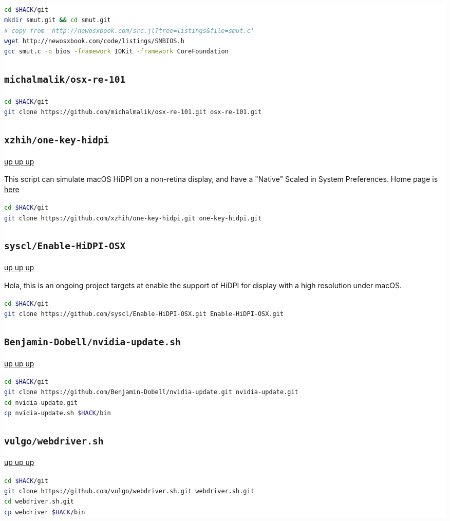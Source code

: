```bash
cd $HACK/git
mkdir smut.git && cd smut.git
# copy from 'http://newosxbook.com/src.jl?tree=listings&file=smut.c'
wget http://newosxbook.com/code/listings/SMBIOS.h
gcc smut.c -o bios -framework IOKit -framework CoreFoundation
```


## `michalmalik/osx-re-101`

```bash
cd $HACK/git
git clone https://github.com/michalmalik/osx-re-101.git osx-re-101.git
```

## `xzhih/one-key-hidpi`
[up up up](#)

This script can simulate macOS HiDPI on a non-retina display, and have a "Native" Scaled in System Preferences. Home page is [here](https://zhih.me/one-key-hidpi/)

```bash
cd $HACK/git
git clone https://github.com/xzhih/one-key-hidpi.git one-key-hidpi.git
```

## `syscl/Enable-HiDPI-OSX`
[up up up](#)

Hola, this is an ongoing project targets at enable the support of HiDPI for display with a high resolution under macOS.

```bash
cd $HACK/git
git clone https://github.com/syscl/Enable-HiDPI-OSX.git Enable-HiDPI-OSX.git
```

## `Benjamin-Dobell/nvidia-update.sh`
[up up up](#)

```bash
cd $HACK/git
git clone https://github.com/Benjamin-Dobell/nvidia-update.git nvidia-update.git
cd nvidia-update.git
cp nvidia-update.sh $HACK/bin
```

## `vulgo/webdriver.sh`
[up up up](#)

```bash
cd $HACK/git
git clone https://github.com/vulgo/webdriver.sh.git webdriver.sh.git
cd webdriver.sh.git
cp webdriver $HACK/bin
```
